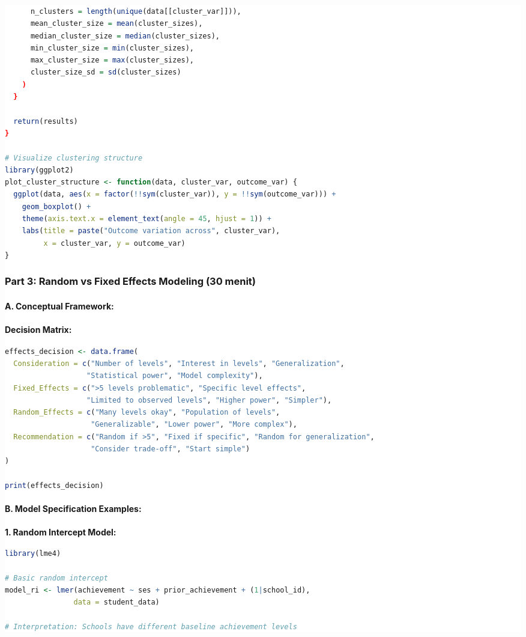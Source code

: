 ```r
      n_clusters = length(unique(data[[cluster_var]])),
      mean_cluster_size = mean(cluster_sizes),
      median_cluster_size = median(cluster_sizes),
      min_cluster_size = min(cluster_sizes),
      max_cluster_size = max(cluster_sizes),
      cluster_size_sd = sd(cluster_sizes)
    )
  }
  
  return(results)
}

# Visualize clustering structure
library(ggplot2)
plot_cluster_structure <- function(data, cluster_var, outcome_var) {
  ggplot(data, aes(x = factor(!!sym(cluster_var)), y = !!sym(outcome_var))) +
    geom_boxplot() +
    theme(axis.text.x = element_text(angle = 45, hjust = 1)) +
    labs(title = paste("Outcome variation across", cluster_var),
         x = cluster_var, y = outcome_var)
}
```

### **Part 3: Random vs Fixed Effects Modeling (30 menit)**

#### **A. Conceptual Framework:**

**Decision Matrix:**
```r
effects_decision <- data.frame(
  Consideration = c("Number of levels", "Interest in levels", "Generalization", 
                   "Statistical power", "Model complexity"),
  Fixed_Effects = c(">5 levels problematic", "Specific level effects", 
                   "Limited to observed levels", "Higher power", "Simpler"),
  Random_Effects = c("Many levels okay", "Population of levels", 
                    "Generalizable", "Lower power", "More complex"),
  Recommendation = c("Random if >5", "Fixed if specific", "Random for generalization",
                    "Consider trade-off", "Start simple")
)

print(effects_decision)
```

#### **B. Model Specification Examples:**

**1. Random Intercept Model:**
```r
library(lme4)

# Basic random intercept
model_ri <- lmer(achievement ~ ses + prior_achievement + (1|school_id), 
                data = student_data)

# Interpretation: Schools have different baseline achievement levels
```
